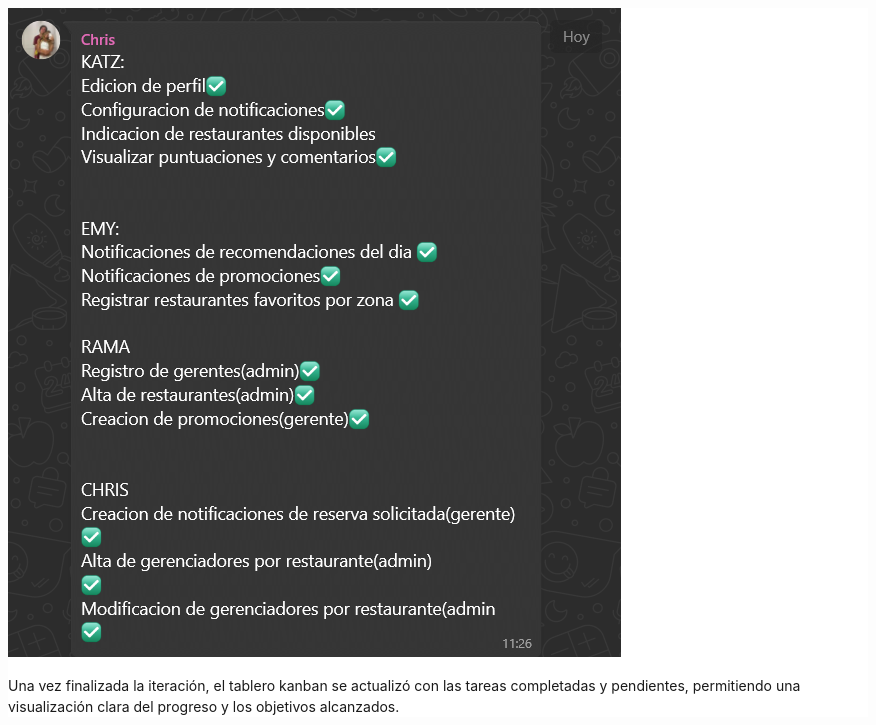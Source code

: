![Avance 3](<Images/avance3.png>)

Una vez finalizada la iteración, el tablero kanban se actualizó con las tareas completadas y pendientes, permitiendo una visualización clara del progreso y los objetivos alcanzados.
